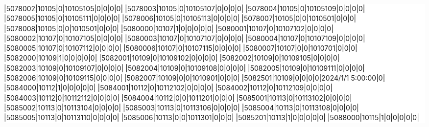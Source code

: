 |5078002|10105|0|10105105|0|0|0|0|
|5078003|10105|0|10105107|0|0|0|0|
|5078004|10105|0|10105109|0|0|0|0|
|5078005|10105|0|10105111|0|0|0|0|
|5078006|10105|0|10105113|0|0|0|0|
|5078007|10105|0|0|1010501|0|0|0|
|5078008|10105|0|0|1010501|0|0|0|
|5080000|10107|1|0|0|0|0|0|
|5080001|10107|0|10107102|0|0|0|0|
|5080002|10107|0|10107105|0|0|0|0|
|5080003|10107|0|10107107|0|0|0|0|
|5080004|10107|0|10107109|0|0|0|0|
|5080005|10107|0|10107112|0|0|0|0|
|5080006|10107|0|10107115|0|0|0|0|
|5080007|10107|0|0|1010701|0|0|0|
|5082000|10109|1|0|0|0|0|0|
|5082001|10109|0|10109102|0|0|0|0|
|5082002|10109|0|10109105|0|0|0|0|
|5082003|10109|0|10109107|0|0|0|0|
|5082004|10109|0|10109108|0|0|0|0|
|5082005|10109|0|10109111|0|0|0|0|
|5082006|10109|0|10109115|0|0|0|0|
|5082007|10109|0|0|1010901|0|0|0|
|5082501|10109|0|0|0|0|2024/1/1  5:00:00|0|
|5084000|10112|1|0|0|0|0|0|
|5084001|10112|0|10112102|0|0|0|0|
|5084002|10112|0|10112109|0|0|0|0|
|5084003|10112|0|10112112|0|0|0|0|
|5084004|10112|0|0|1011201|0|0|0|
|5085001|10113|0|10113102|0|0|0|0|
|5085002|10113|0|10113104|0|0|0|0|
|5085003|10113|0|10113106|0|0|0|0|
|5085004|10113|0|10113108|0|0|0|0|
|5085005|10113|0|10113110|0|0|0|0|
|5085006|10113|0|0|1011301|0|0|0|
|5085201|10113|1|0|0|0|0|0|
|5088000|10115|1|0|0|0|0|0|